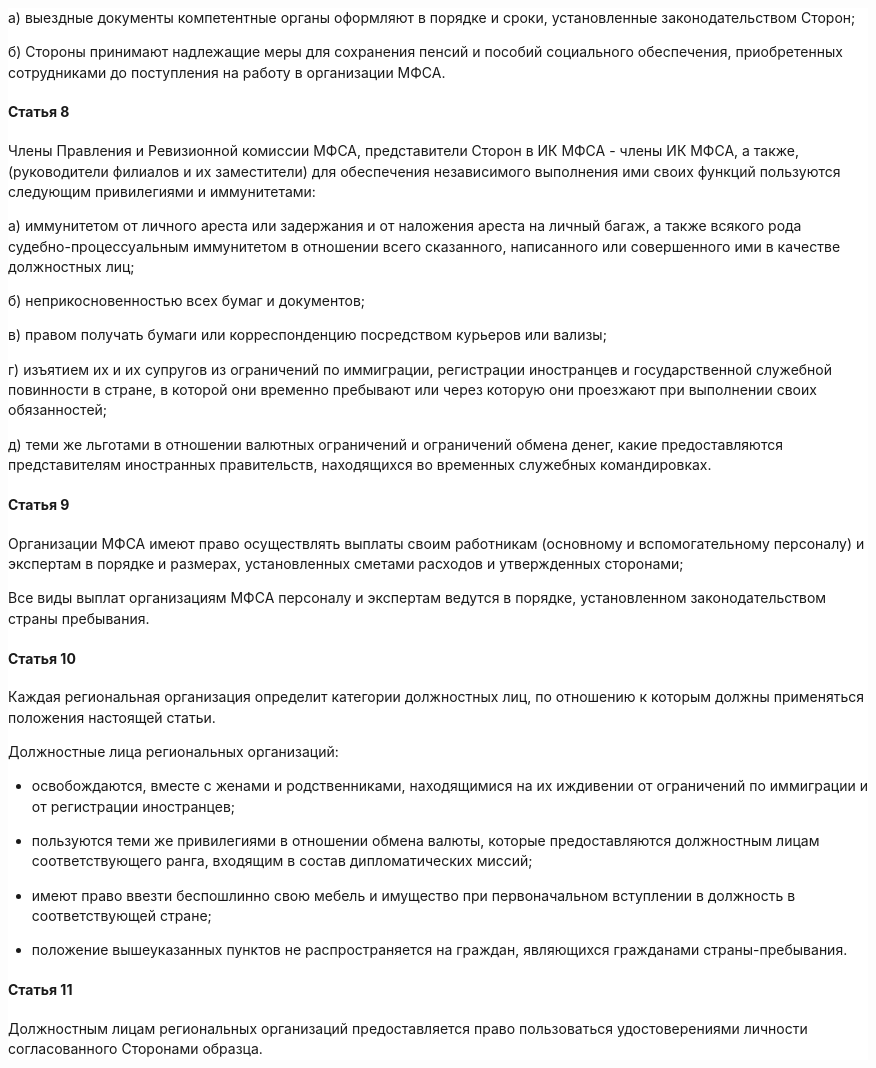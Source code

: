 а) выездные документы компетентные органы оформляют в порядке и сроки, установленные законодательством Сторон;

б) Стороны принимают надлежащие меры для сохранения пенсий и пособий социального обеспечения, приобретенных сотрудниками до поступления на работу в организации МФСА.

#### Статья 8

Члены Правления и Ревизионной комиссии МФСА, представители Сторон в ИК МФСА - члены ИК МФСА, а также, (руководители филиалов и их заместители) для обеспечения независимого выполнения ими своих функций пользуются следующим привилегиями и иммунитетами:

а) иммунитетом от личного ареста или задержания и от наложения ареста на личный багаж, а также всякого рода судебно-процессуальным иммунитетом в отношении всего сказанного, написанного или совершенного ими в качестве должностных лиц;

б) неприкосновенностью всех бумаг и документов;

в) правом получать бумаги или корреспонденцию посредством курьеров или вализы;

г) изъятием их и их супругов из ограничений по иммиграции, регистрации иностранцев и государственной служебной повинности в стране, в которой они временно пребывают или через которую они проезжают при выполнении своих обязанностей;

д) теми же льготами в отношении валютных ограничений и ограничений обмена денег, какие предоставляются представителям иностранных правительств, находящихся во временных служебных командировках.

#### Статья 9

Организации МФСА имеют право осуществлять выплаты своим работникам (основному и вспомогательному персоналу) и экспертам в порядке и размерах, установленных сметами расходов и утвержденных сторонами;

Все виды выплат организациям МФСА персоналу и экспертам ведутся в порядке, установленном законодательством страны пребывания.

#### Статья 10

Каждая региональная организация определит категории должностных лиц, по отношению к которым должны применяться положения настоящей статьи.

Должностные лица региональных организаций:

- освобождаются, вместе с женами и родственниками, находящимися на их иждивении от ограничений по иммиграции и от регистрации иностранцев;

- пользуются теми же привилегиями в отношении обмена валюты, которые предоставляются должностным лицам соответствующего ранга, входящим в состав дипломатических миссий;

- имеют право ввезти беспошлинно свою мебель и имущество при первоначальном вступлении в должность в соответствующей стране;

- положение вышеуказанных пунктов не распространяется на граждан, являющихся гражданами страны-пребывания.

#### Статья 11

Должностным лицам региональных организаций предоставляется право пользоваться удостоверениями личности согласованного Сторонами образца.
